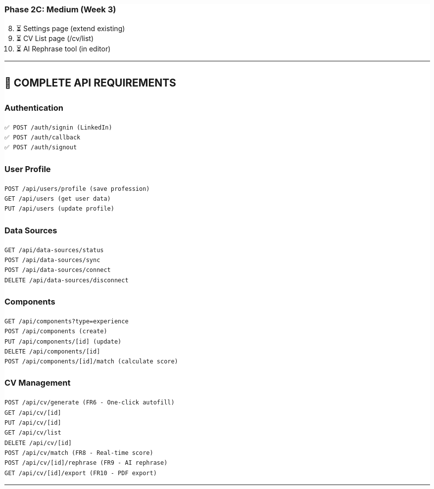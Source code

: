 ### Phase 2C: Medium (Week 3)
8. ⏳ Settings page (extend existing)
9. ⏳ CV List page (/cv/list)
10. ⏳ AI Rephrase tool (in editor)

---

## 🔗 COMPLETE API REQUIREMENTS

### Authentication
```
✅ POST /auth/signin (LinkedIn)
✅ POST /auth/callback
✅ POST /auth/signout
```

### User Profile
```
POST /api/users/profile (save profession)
GET /api/users (get user data)
PUT /api/users (update profile)
```

### Data Sources
```
GET /api/data-sources/status
POST /api/data-sources/sync
POST /api/data-sources/connect
DELETE /api/data-sources/disconnect
```

### Components
```
GET /api/components?type=experience
POST /api/components (create)
PUT /api/components/[id] (update)
DELETE /api/components/[id]
POST /api/components/[id]/match (calculate score)
```

### CV Management
```
POST /api/cv/generate (FR6 - One-click autofill)
GET /api/cv/[id]
PUT /api/cv/[id]
GET /api/cv/list
DELETE /api/cv/[id]
POST /api/cv/match (FR8 - Real-time score)
POST /api/cv/[id]/rephrase (FR9 - AI rephrase)
GET /api/cv/[id]/export (FR10 - PDF export)
```

---